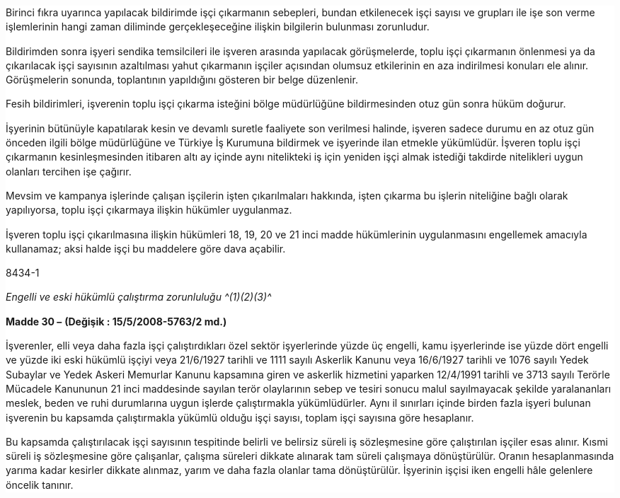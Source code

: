 Birinci fıkra uyarınca yapılacak bildirimde işçi çıkarmanın sebepleri,
bundan etkilenecek işçi sayısı ve grupları ile işe son verme
işlemlerinin hangi zaman diliminde gerçekleşeceğine ilişkin bilgilerin
bulunması zorunludur.

Bildirimden sonra işyeri sendika temsilcileri ile işveren arasında
yapılacak görüşmelerde, toplu işçi çıkarmanın önlenmesi ya da
çıkarılacak işçi sayısının azaltılması yahut çıkarmanın işçiler
açısından olumsuz etkilerinin en aza indirilmesi konuları ele alınır.
Görüşmelerin sonunda, toplantının yapıldığını gösteren bir belge
düzenlenir.

Fesih bildirimleri, işverenin toplu işçi çıkarma isteğini bölge
müdürlüğüne bildirmesinden otuz gün sonra hüküm doğurur.

İşyerinin bütünüyle kapatılarak kesin ve devamlı suretle faaliyete son
verilmesi halinde, işveren sadece durumu en az otuz gün önceden ilgili
bölge müdürlüğüne ve Türkiye İş Kurumuna bildirmek ve işyerinde ilan
etmekle yükümlüdür. İşveren toplu işçi çıkarmanın kesinleşmesinden
itibaren altı ay içinde aynı nitelikteki iş için yeniden işçi almak
istediği takdirde nitelikleri uygun olanları tercihen işe çağırır.

Mevsim ve kampanya işlerinde çalışan işçilerin işten çıkarılmaları
hakkında, işten çıkarma bu işlerin niteliğine bağlı olarak yapılıyorsa,
toplu işçi çıkarmaya ilişkin hükümler uygulanmaz.

İşveren toplu işçi çıkarılmasına ilişkin hükümleri 18, 19, 20 ve 21 inci
madde hükümlerinin uygulanmasını engellemek amacıyla kullanamaz; aksi
halde işçi bu maddelere göre dava açabilir.

8434-1

*Engelli ve eski hükümlü çalıştırma zorunluluğu ^(1)(2)(3)^*

**Madde 30 –** **(Değişik : 15/5/2008-5763/2 md.)**

İşverenler, elli veya daha fazla işçi çalıştırdıkları özel sektör
işyerlerinde yüzde üç engelli, kamu işyerlerinde ise yüzde dört engelli
ve yüzde iki eski hükümlü işçiyi veya 21/6/1927 tarihli ve 1111 sayılı
Askerlik Kanunu veya 16/6/1927 tarihli ve 1076 sayılı Yedek Subaylar ve
Yedek Askeri Memurlar Kanunu kapsamına giren ve askerlik hizmetini
yaparken 12/4/1991 tarihli ve 3713 sayılı Terörle Mücadele Kanununun 21
inci maddesinde sayılan terör olaylarının sebep ve tesiri sonucu malul
sayılmayacak şekilde yaralananları meslek, beden ve ruhi durumlarına
uygun işlerde çalıştırmakla yükümlüdürler. Aynı il sınırları içinde
birden fazla işyeri bulunan işverenin bu kapsamda çalıştırmakla yükümlü
olduğu işçi sayısı, toplam işçi sayısına göre hesaplanır.

Bu kapsamda çalıştırılacak işçi sayısının tespitinde belirli ve belirsiz
süreli iş sözleşmesine göre çalıştırılan işçiler esas alınır. Kısmi
süreli iş sözleşmesine göre çalışanlar, çalışma süreleri dikkate
alınarak tam süreli çalışmaya dönüştürülür. Oranın hesaplanmasında
yarıma kadar kesirler dikkate alınmaz, yarım ve daha fazla olanlar tama
dönüştürülür. İşyerinin işçisi iken engelli hâle gelenlere öncelik
tanınır.
